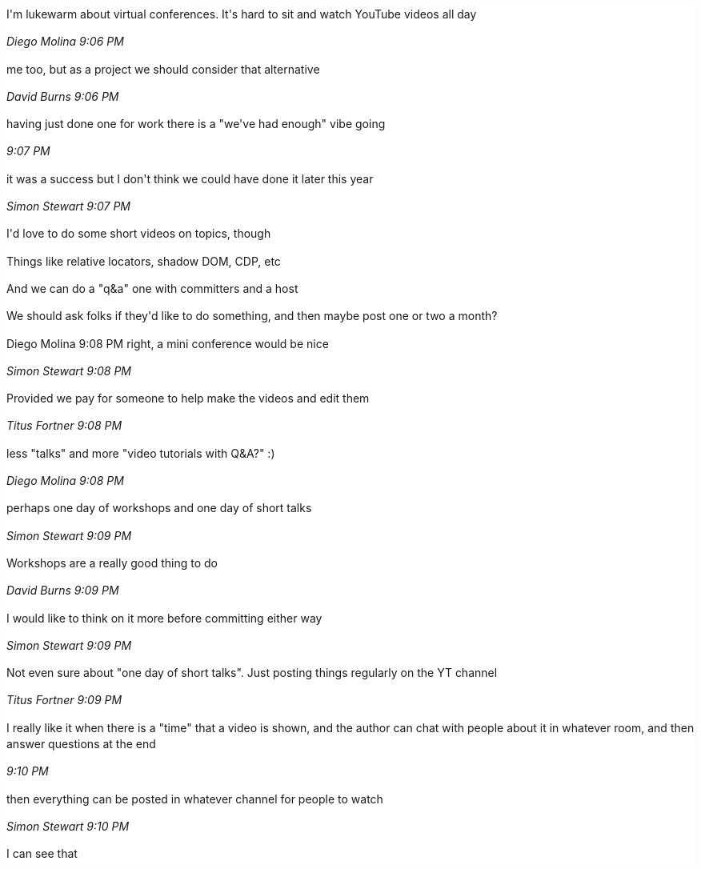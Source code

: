 I'm lukewarm about virtual conferences. It's hard to sit and watch YouTube videos all day

_Diego Molina  9:06 PM_

me too, but as a project we should consider that alternative

_David Burns  9:06 PM_

having just done one for work there is a "we've had enough" vibe going

_9:07 PM_

it was a success but I don't think we could have done it later this year

_Simon Stewart  9:07 PM_

I'd love to do some short videos on topics, though

Things like relative locators, shadow DOM, CDP, etc

And we can do a "q&a" one with committers and a host

We should ask folks if they'd like to do something, and then maybe post one or two a month?

Diego Molina  9:08 PM
right, a mini conference would be nice

_Simon Stewart  9:08 PM_

Provided we pay for someone to help make the videos and edit them

_Titus Fortner  9:08 PM_

less "talks" and more "video tutorials with Q&A?" :)

_Diego Molina  9:08 PM_

perhaps one day of workshops and one day of short talks

_Simon Stewart  9:09 PM_

Workshops are a really good thing to do

_David Burns  9:09 PM_

I would like to think on it more before committing either way

_Simon Stewart  9:09 PM_

Not even sure about "one day of short talks". Just posting things regularly on the YT channel

_Titus Fortner  9:09 PM_

I really like it when there is a "time" that a video is shown, 
and the author can chat with people about it in whatever room, 
and then answer questions at the end

_9:10 PM_

then everything can be posted in whatever channel for people to watch

_Simon Stewart  9:10 PM_

I can see that
